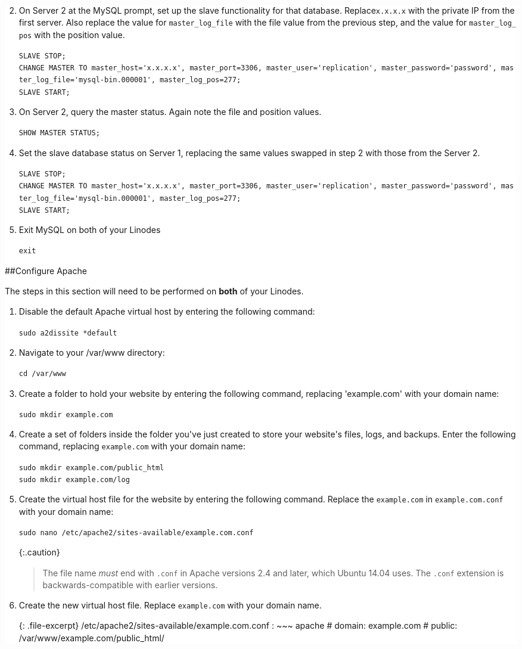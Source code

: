 2.  On Server 2 at the MySQL prompt, set up the slave functionality for that database. Replace`x.x.x.x` with the private IP from the first server. Also replace the value for `master_log_file` with the file value from the previous step, and the value for `master_log_pos` with the position value.

        SLAVE STOP;
        CHANGE MASTER TO master_host='x.x.x.x', master_port=3306, master_user='replication', master_password='password', master_log_file='mysql-bin.000001', master_log_pos=277;
        SLAVE START;

3.  On Server 2, query the master status. Again note the file and position values.

        SHOW MASTER STATUS;

4.  Set the slave database status on Server 1, replacing the same values swapped in step 2 with those from the Server 2.

        SLAVE STOP;
        CHANGE MASTER TO master_host='x.x.x.x', master_port=3306, master_user='replication', master_password='password', master_log_file='mysql-bin.000001', master_log_pos=277;
        SLAVE START;

5.  Exit MySQL on both of your Linodes

        exit

##Configure Apache

The steps in this section will need to be performed on **both** of your Linodes.

1.  Disable the default Apache virtual host by entering the following command:

        sudo a2dissite *default

2.  Navigate to your /var/www directory:

        cd /var/www

3.  Create a folder to hold your website by entering the following command, replacing 'example.com' with your domain name:

        sudo mkdir example.com

4.  Create a set of folders inside the folder you've just created to store your website's files, logs, and backups. Enter the following command, replacing `example.com` with your domain name:

        sudo mkdir example.com/public_html
        sudo mkdir example.com/log

5.  Create the virtual host file for the website by entering the following command. Replace the `example.com` in `example.com.conf` with your domain name:

        sudo nano /etc/apache2/sites-available/example.com.conf

    {:.caution}
    > The file name *must* end with `.conf` in Apache versions 2.4 and later, which Ubuntu 14.04 uses. The `.conf` extension is backwards-compatible with earlier versions.

6.  Create the new virtual host file. Replace `example.com` with your domain name.

    {: .file-excerpt}
    /etc/apache2/sites-available/example.com.conf
    :   ~~~ apache
        # domain: example.com
        # public: /var/www/example.com/public_html/
